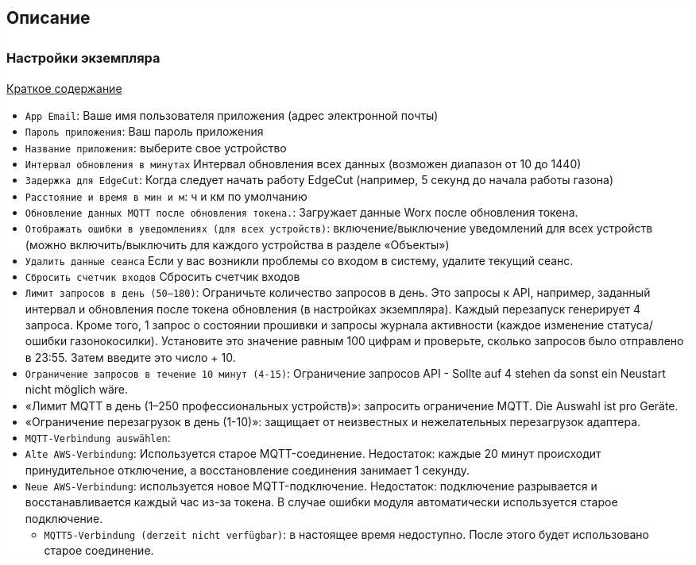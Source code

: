 ## Описание
### Настройки экземпляра
[Краткое содержание](#summary)

- `App Email`: Ваше имя пользователя приложения (адрес электронной почты)
- `Пароль приложения`: Ваш пароль приложения
- `Название приложения`: выберите свое устройство
- `Интервал обновления в минутах` Интервал обновления всех данных (возможен диапазон от 10 до 1440)
- `Задержка для EdgeCut`: Когда следует начать работу EdgeCut (например, 5 секунд до начала работы газона)
- `Расстояние и время в мин и м`: ч и км по умолчанию
- `Обновление данных MQTT после обновления токена.`: Загружает данные Worx после обновления токена.
- `Отображать ошибки в уведомлениях (для всех устройств)`: включение/выключение уведомлений для всех устройств (можно включить/выключить для каждого устройства в разделе «Объекты»)
- `Удалить данные сеанса` Если у вас возникли проблемы со входом в систему, удалите текущий сеанс.
- `Сбросить счетчик входов` Сбросить счетчик входов
- `Лимит запросов в день (50–180)`: Ограничьте количество запросов в день. Это запросы к API, например, заданный интервал и обновления после токена обновления (в настройках экземпляра). Каждый перезапуск генерирует 4 запроса. Кроме того, 1 запрос о состоянии прошивки и запросы журнала активности (каждое изменение статуса/ошибки газонокосилки). Установите это значение равным 100 цифрам и проверьте, сколько запросов было отправлено в 23:55. Затем введите это число + 10.
- `Ограничение запросов в течение 10 минут (4-15)`: Ограничение запросов API - Sollte auf 4 stehen da sonst ein Neustart nicht möglich wäre.
- «Лимит MQTT в день (1–250 профессиональных устройств)»: запросить ограничение MQTT. Die Auswahl ist pro Geräte.
- «Ограничение перезагрузок в день (1-10)»: защищает от неизвестных и нежелательных перезагрузок адаптера.
- `MQTT-Verbindung auswählen`:
- `Alte AWS-Verbindung`: Используется старое MQTT-соединение. Недостаток: каждые 20 минут происходит принудительное отключение, а восстановление соединения занимает 1 секунду.
- `Neue AWS-Verbindung`: используется новое MQTT-подключение. Недостаток: подключение разрывается и восстанавливается каждый час из-за токена. В случае ошибки модуля автоматически используется старое подключение.
    - `MQTT5-Verbindung (derzeit nicht verfügbar)`: в настоящее время недоступно. После этого будет использовано старое соединение.
